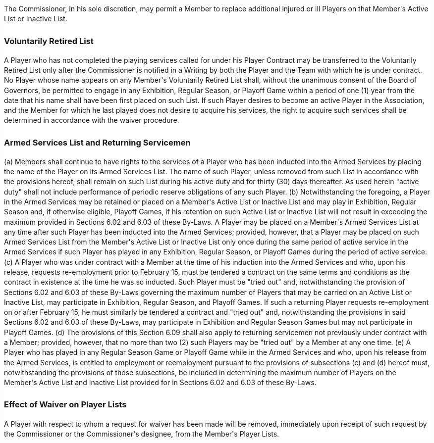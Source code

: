 The Commissioner, in his sole discretion, may permit a Member to replace additional injured or ill Players on that Member's Active List or Inactive List.

### Voluntarily Retired List

A Player who has not completed the playing services called for under his Player Contract may be transferred to the Voluntarily Retired List only after the Commissioner is notified in a Writing by both the Player and the Team with which he is under contract. No Player whose name appears on any Member's Voluntarily Retired List shall, without the unanimous consent of the Board of Governors, be permitted to engage in any Exhibition, Regular Season, or Playoff Game within a period of one (1) year from the date that his name shall have been first placed on such List. If such Player desires to become an active Player in the Association, and the Member for which he last played does not desire to acquire his services, the right to acquire such services shall be determined in accordance with the waiver procedure.

### Armed Services List and Returning Servicemen

(a) Members shall continue to have rights to the services of a Player who has been inducted into the Armed Services by placing the name of the Player on its Armed Services List. The name of such Player, unless removed from such List in accordance with the provisions hereof, shall remain on such List during his active duty and for thirty (30) days thereafter. As used herein "active duty" shall not include performance of periodic reserve obligations of any such Player.
(b) Notwithstanding the foregoing, a Player in the Armed Services may be retained or placed on a Member's Active List or Inactive List and may play in Exhibition, Regular Season and, if otherwise eligible, Playoff Games, if his retention on such Active List or Inactive List will not result in exceeding the maximum provided in Sections 6.02 and 6.03 of these By-Laws. A Player may be placed on a Member's Armed Services List at any time after such Player has been inducted into the Armed Services; provided, however, that a Player may be placed on such Armed Services List from the Member's Active List or Inactive List only once during the same period of active service in the Armed Services if such Player has played in any Exhibition, Regular Season, or Playoff Games during the period of active service.
(c) A Player who was under contract with a Member at the time of his induction into the Armed Services and who, upon his release, requests re-employment prior to February 15, must be tendered a contract on the same terms and conditions as the contract in existence at the time he was so inducted. Such Player must be "tried out" and, notwithstanding the provision of Sections 6.02 and 6.03 of these By-Laws governing the maximum number of Players that may be carried on an Active List or Inactive List, may participate in Exhibition, Regular Season, and Playoff Games. If such a returning Player requests re-employment on or after February 15, he must similarly be tendered a contract and "tried out" and, notwithstanding the provisions in said Sections 6.02 and 6.03 of these By-Laws, may participate in Exhibition and Regular Season Games but may not participate in Playoff Games.
(d) The provisions of this Section 6.09 shall also apply to returning servicemen not previously under contract with a Member; provided, however, that no more than two (2) such Players may be "tried out" by a Member at any one time.
(e) A Player who has played in any Regular Season Game or Playoff Game while in the Armed Services and who, upon his release from the Armed Services, is entitled to employment or reemployment pursuant to the provisions of subsections (c) and (d) hereof must, notwithstanding the provisions of those subsections, be included in determining the maximum number of Players on the Member's Active List and Inactive List provided for in Sections 6.02 and 6.03 of these By-Laws.

### Effect of Waiver on Player Lists

A Player with respect to whom a request for waiver has been made will be removed, immediately upon receipt of such request by the Commissioner or the Commissioner's designee, from the Member's Player Lists.
